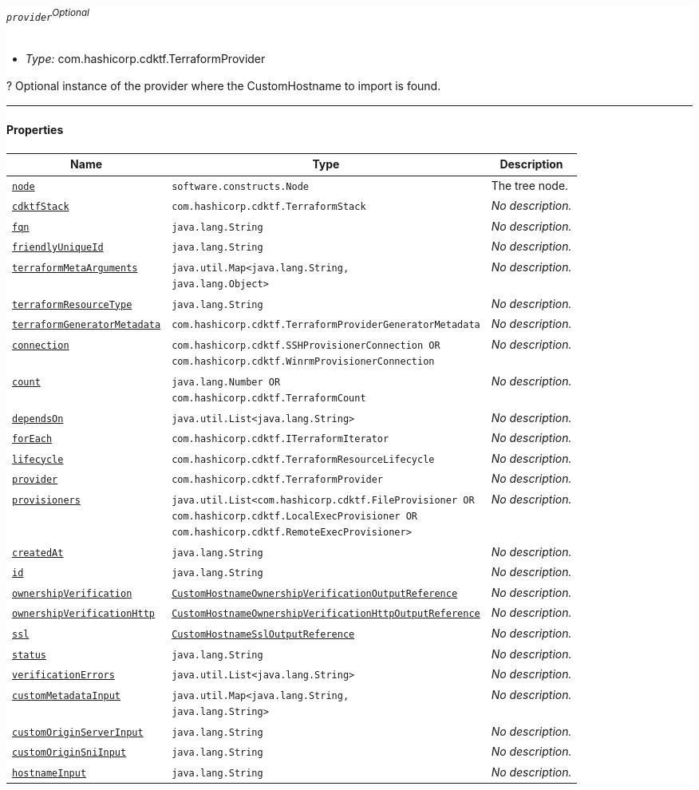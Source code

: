
###### `provider`<sup>Optional</sup> <a name="provider" id="@cdktf/provider-cloudflare.customHostname.CustomHostname.generateConfigForImport.parameter.provider"></a>

- *Type:* com.hashicorp.cdktf.TerraformProvider

? Optional instance of the provider where the CustomHostname to import is found.

---

#### Properties <a name="Properties" id="Properties"></a>

| **Name** | **Type** | **Description** |
| --- | --- | --- |
| <code><a href="#@cdktf/provider-cloudflare.customHostname.CustomHostname.property.node">node</a></code> | <code>software.constructs.Node</code> | The tree node. |
| <code><a href="#@cdktf/provider-cloudflare.customHostname.CustomHostname.property.cdktfStack">cdktfStack</a></code> | <code>com.hashicorp.cdktf.TerraformStack</code> | *No description.* |
| <code><a href="#@cdktf/provider-cloudflare.customHostname.CustomHostname.property.fqn">fqn</a></code> | <code>java.lang.String</code> | *No description.* |
| <code><a href="#@cdktf/provider-cloudflare.customHostname.CustomHostname.property.friendlyUniqueId">friendlyUniqueId</a></code> | <code>java.lang.String</code> | *No description.* |
| <code><a href="#@cdktf/provider-cloudflare.customHostname.CustomHostname.property.terraformMetaArguments">terraformMetaArguments</a></code> | <code>java.util.Map<java.lang.String, java.lang.Object></code> | *No description.* |
| <code><a href="#@cdktf/provider-cloudflare.customHostname.CustomHostname.property.terraformResourceType">terraformResourceType</a></code> | <code>java.lang.String</code> | *No description.* |
| <code><a href="#@cdktf/provider-cloudflare.customHostname.CustomHostname.property.terraformGeneratorMetadata">terraformGeneratorMetadata</a></code> | <code>com.hashicorp.cdktf.TerraformProviderGeneratorMetadata</code> | *No description.* |
| <code><a href="#@cdktf/provider-cloudflare.customHostname.CustomHostname.property.connection">connection</a></code> | <code>com.hashicorp.cdktf.SSHProvisionerConnection OR com.hashicorp.cdktf.WinrmProvisionerConnection</code> | *No description.* |
| <code><a href="#@cdktf/provider-cloudflare.customHostname.CustomHostname.property.count">count</a></code> | <code>java.lang.Number OR com.hashicorp.cdktf.TerraformCount</code> | *No description.* |
| <code><a href="#@cdktf/provider-cloudflare.customHostname.CustomHostname.property.dependsOn">dependsOn</a></code> | <code>java.util.List<java.lang.String></code> | *No description.* |
| <code><a href="#@cdktf/provider-cloudflare.customHostname.CustomHostname.property.forEach">forEach</a></code> | <code>com.hashicorp.cdktf.ITerraformIterator</code> | *No description.* |
| <code><a href="#@cdktf/provider-cloudflare.customHostname.CustomHostname.property.lifecycle">lifecycle</a></code> | <code>com.hashicorp.cdktf.TerraformResourceLifecycle</code> | *No description.* |
| <code><a href="#@cdktf/provider-cloudflare.customHostname.CustomHostname.property.provider">provider</a></code> | <code>com.hashicorp.cdktf.TerraformProvider</code> | *No description.* |
| <code><a href="#@cdktf/provider-cloudflare.customHostname.CustomHostname.property.provisioners">provisioners</a></code> | <code>java.util.List<com.hashicorp.cdktf.FileProvisioner OR com.hashicorp.cdktf.LocalExecProvisioner OR com.hashicorp.cdktf.RemoteExecProvisioner></code> | *No description.* |
| <code><a href="#@cdktf/provider-cloudflare.customHostname.CustomHostname.property.createdAt">createdAt</a></code> | <code>java.lang.String</code> | *No description.* |
| <code><a href="#@cdktf/provider-cloudflare.customHostname.CustomHostname.property.id">id</a></code> | <code>java.lang.String</code> | *No description.* |
| <code><a href="#@cdktf/provider-cloudflare.customHostname.CustomHostname.property.ownershipVerification">ownershipVerification</a></code> | <code><a href="#@cdktf/provider-cloudflare.customHostname.CustomHostnameOwnershipVerificationOutputReference">CustomHostnameOwnershipVerificationOutputReference</a></code> | *No description.* |
| <code><a href="#@cdktf/provider-cloudflare.customHostname.CustomHostname.property.ownershipVerificationHttp">ownershipVerificationHttp</a></code> | <code><a href="#@cdktf/provider-cloudflare.customHostname.CustomHostnameOwnershipVerificationHttpOutputReference">CustomHostnameOwnershipVerificationHttpOutputReference</a></code> | *No description.* |
| <code><a href="#@cdktf/provider-cloudflare.customHostname.CustomHostname.property.ssl">ssl</a></code> | <code><a href="#@cdktf/provider-cloudflare.customHostname.CustomHostnameSslOutputReference">CustomHostnameSslOutputReference</a></code> | *No description.* |
| <code><a href="#@cdktf/provider-cloudflare.customHostname.CustomHostname.property.status">status</a></code> | <code>java.lang.String</code> | *No description.* |
| <code><a href="#@cdktf/provider-cloudflare.customHostname.CustomHostname.property.verificationErrors">verificationErrors</a></code> | <code>java.util.List<java.lang.String></code> | *No description.* |
| <code><a href="#@cdktf/provider-cloudflare.customHostname.CustomHostname.property.customMetadataInput">customMetadataInput</a></code> | <code>java.util.Map<java.lang.String, java.lang.String></code> | *No description.* |
| <code><a href="#@cdktf/provider-cloudflare.customHostname.CustomHostname.property.customOriginServerInput">customOriginServerInput</a></code> | <code>java.lang.String</code> | *No description.* |
| <code><a href="#@cdktf/provider-cloudflare.customHostname.CustomHostname.property.customOriginSniInput">customOriginSniInput</a></code> | <code>java.lang.String</code> | *No description.* |
| <code><a href="#@cdktf/provider-cloudflare.customHostname.CustomHostname.property.hostnameInput">hostnameInput</a></code> | <code>java.lang.String</code> | *No description.* |